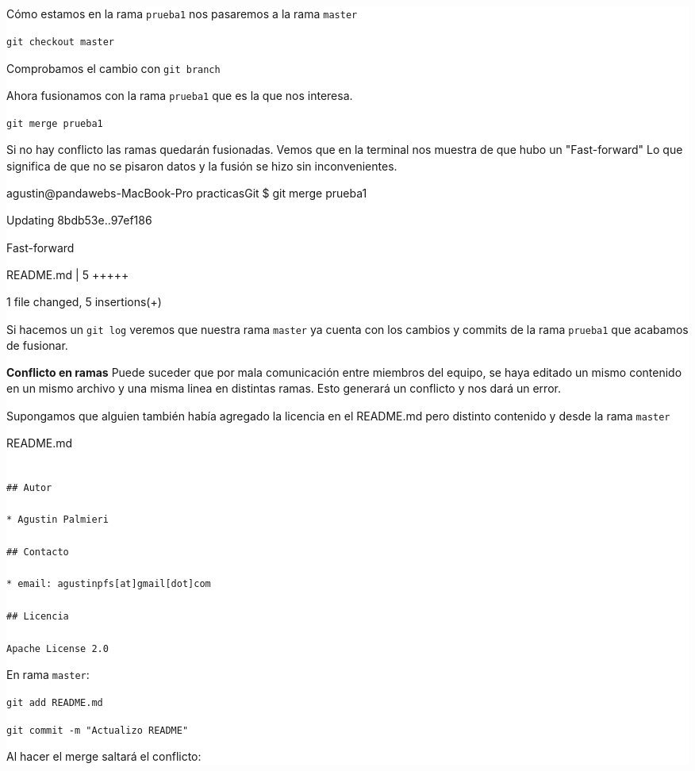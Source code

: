 
Cómo estamos en la rama `prueba1` nos pasaremos a la rama `master`

`git checkout master`

Comprobamos el cambio con `git branch`

Ahora fusionamos con la rama `prueba1` que es la que nos interesa.

`git merge prueba1`

Si no hay conflicto las ramas quedarán fusionadas. Vemos que en la terminal nos muestra de que hubo un "Fast-forward" Lo que significa de que no se pisaron datos y la fusión se hizo sin inconvenientes.

<div class="console">
 	<p>agustin@pandawebs-MacBook-Pro practicasGit $ git merge prueba1</p>
	<p>Updating 8bdb53e..97ef186</p>
	<p>Fast-forward</p>
	<p> README.md | 5 +++++</p>
	<p> 1 file changed, 5 insertions(+)</p>
</div> 

Si hacemos un `git log` veremos que nuestra rama `master` ya cuenta con los cambios y commits de la rama `prueba1` que acabamos de fusionar.


**Conflicto en ramas**
Puede suceder que por mala comunicación entre miembros del equipo, se haya editado un mismo contenido en un mismo archivo y una misma linea en distintas ramas. Esto generará un conflicto y nos dará un error.

Supongamos que alguien también había agregado la licencia en el README.md pero distinto contenido y desde la rama `master`

README.md
```# Curso Git y GitHub.

## Autor

* Agustin Palmieri

## Contacto

* email: agustinpfs[at]gmail[dot]com

## Licencia

Apache License 2.0
```

En rama `master`:

`git add README.md`

`git commit -m "Actualizo README"`

Al hacer el merge saltará el conflicto:
